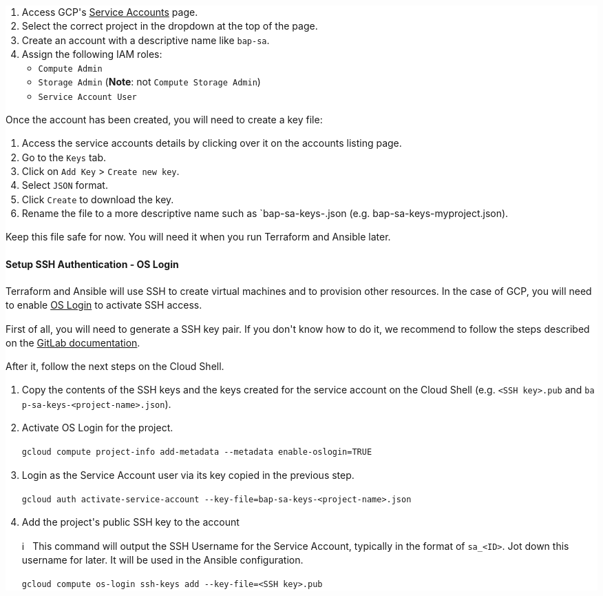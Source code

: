 1. Access GCP's [Service Accounts](https://console.cloud.google.com/iam-admin/serviceaccounts) page.
1. Select the correct project in the dropdown at the top of the page.
1. Create an account with a descriptive name like `bap-sa`.
1. Assign the following IAM roles:
   - `Compute Admin`
   - `Storage Admin` (**Note**: not `Compute Storage Admin`)
   - `Service Account User`

Once the account has been created, you will need to create a key file:

1. Access the service accounts details by clicking over it on the accounts
   listing page.
1. Go to the `Keys` tab.
1. Click on `Add Key` > `Create new key`.
1. Select `JSON` format.
1. Click `Create` to download the key.
1. Rename the file to a more descriptive name such as
   `bap-sa-keys-<project-name>.json (e.g. bap-sa-keys-myproject.json).

Keep this file safe for now. You will need it when you run Terraform and Ansible
later.

#### Setup SSH Authentication - OS Login

Terraform and Ansible will use SSH to create virtual machines and to provision
other resources. In the case of GCP, you will need to enable
[OS Login](https://cloud.google.com/compute/docs/oslogin) to activate
SSH access.

First of all, you will need to generate a SSH key pair. If you don't know how
to do it, we recommend to follow the steps described on the
[GitLab documentation](https://docs.gitlab.com/ee/user/ssh.html#generate-an-ssh-key-pair).

After it, follow the next steps on the Cloud Shell.

1. Copy the contents of the SSH keys and the keys created for the service account
   on the Cloud Shell (e.g. `<SSH key>.pub` and `bap-sa-keys-<project-name>.json`).
1. Activate OS Login for the project.

   ```terminal
   gcloud compute project-info add-metadata --metadata enable-oslogin=TRUE
   ```

1. Login as the Service Account user via its key copied in the previous step.

   ```terminal
   gcloud auth activate-service-account --key-file=bap-sa-keys-<project-name>.json
   ```

1. Add the project's public SSH key to the account

   :information_source:&nbsp;  This command will output the SSH Username
   for the Service Account, typically in the format of `sa_<ID>`.
   Jot down this username for later. It will be used in the Ansible
   configuration.

   ```terminal
   gcloud compute os-login ssh-keys add --key-file=<SSH key>.pub
   ```
